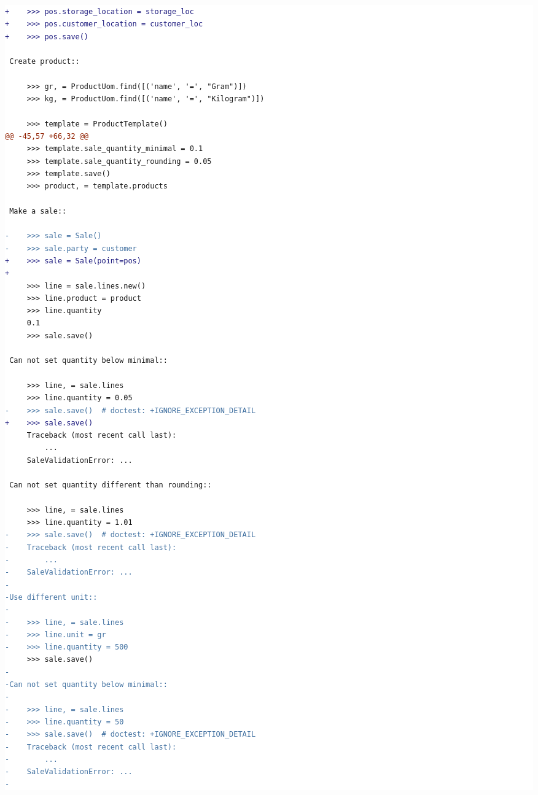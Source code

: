 ```diff
+    >>> pos.storage_location = storage_loc
+    >>> pos.customer_location = customer_loc
+    >>> pos.save()
 
 Create product::
 
     >>> gr, = ProductUom.find([('name', '=', "Gram")])
     >>> kg, = ProductUom.find([('name', '=', "Kilogram")])
 
     >>> template = ProductTemplate()
@@ -45,57 +66,32 @@
     >>> template.sale_quantity_minimal = 0.1
     >>> template.sale_quantity_rounding = 0.05
     >>> template.save()
     >>> product, = template.products
 
 Make a sale::
 
-    >>> sale = Sale()
-    >>> sale.party = customer
+    >>> sale = Sale(point=pos)
+
     >>> line = sale.lines.new()
     >>> line.product = product
     >>> line.quantity
     0.1
     >>> sale.save()
 
 Can not set quantity below minimal::
 
     >>> line, = sale.lines
     >>> line.quantity = 0.05
-    >>> sale.save()  # doctest: +IGNORE_EXCEPTION_DETAIL
+    >>> sale.save()
     Traceback (most recent call last):
         ...
     SaleValidationError: ...
 
 Can not set quantity different than rounding::
 
     >>> line, = sale.lines
     >>> line.quantity = 1.01
-    >>> sale.save()  # doctest: +IGNORE_EXCEPTION_DETAIL
-    Traceback (most recent call last):
-        ...
-    SaleValidationError: ...
-
-Use different unit::
-
-    >>> line, = sale.lines
-    >>> line.unit = gr
-    >>> line.quantity = 500
     >>> sale.save()
-
-Can not set quantity below minimal::
-
-    >>> line, = sale.lines
-    >>> line.quantity = 50
-    >>> sale.save()  # doctest: +IGNORE_EXCEPTION_DETAIL
-    Traceback (most recent call last):
-        ...
-    SaleValidationError: ...
-
```